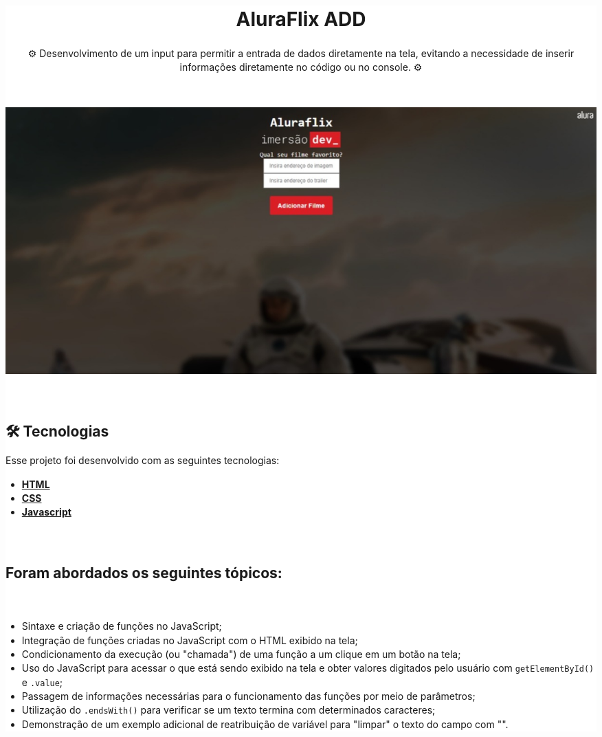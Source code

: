 <h1 align="center"> 
AluraFlix ADD
</h1>

<p align="center">
⚙️ Desenvolvimento de um input para permitir a entrada de dados diretamente na tela, evitando a necessidade de inserir informações diretamente no código ou no console. ⚙️
</p>

<br>

<p align="center">
  <img src=".github/AluraFlix ADD.jpeg" width="100%">
</p>

<br>

## 🛠 Tecnologias

Esse projeto foi desenvolvido com as seguintes tecnologias:

- **[HTML](https://developer.mozilla.org/pt-BR/docs/Web/HTML)**
- **[CSS](https://developer.mozilla.org/pt-BR/docs/Web/CSS)**
- **[Javascript](https://developer.mozilla.org/pt-BR/docs/Web/JavaScript)**

<br>

## Foram abordados os seguintes tópicos:

<br>

* Sintaxe e criação de funções no JavaScript;
* Integração de funções criadas no JavaScript com o HTML exibido na tela;
* Condicionamento da execução (ou "chamada") de uma função a um clique em um botão na tela;
* Uso do JavaScript para acessar o que está sendo exibido na tela e obter valores digitados pelo usuário com `getElementById()` e `.value`;
* Passagem de informações necessárias para o funcionamento das funções por meio de parâmetros;
* Utilização do `.endsWith()` para verificar se um texto termina com determinados caracteres;
* Demonstração de um exemplo adicional de reatribuição de variável para "limpar" o texto do campo com "".
